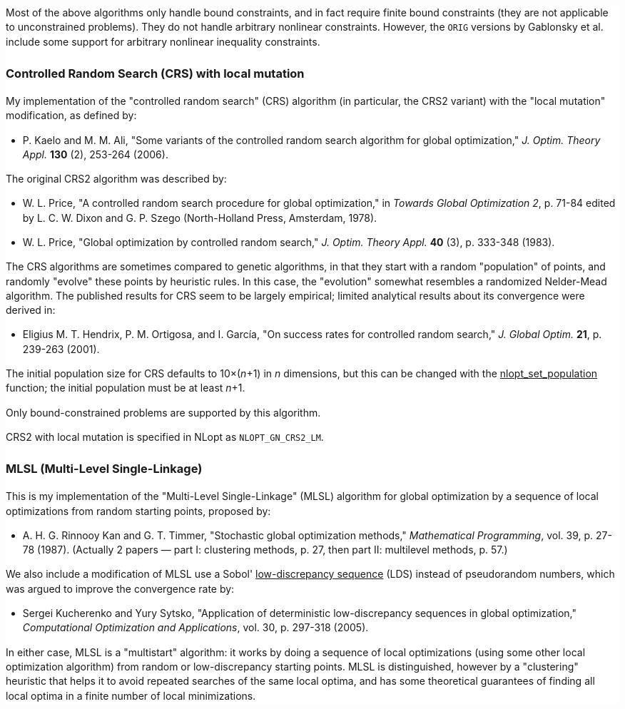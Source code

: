 Most of the above algorithms only handle bound constraints, and in fact require finite bound constraints (they are not applicable to unconstrained problems). They do not handle arbitrary nonlinear constraints. However, the `ORIG` versions by Gablonsky et al. include some support for arbitrary nonlinear inequality constraints.

### Controlled Random Search (CRS) with local mutation

My implementation of the "controlled random search" (CRS) algorithm (in particular, the CRS2 variant) with the "local mutation" modification, as defined by:

-   P. Kaelo and M. M. Ali, "Some variants of the controlled random search algorithm for global optimization," *J. Optim. Theory Appl.* **130** (2), 253-264 (2006).

The original CRS2 algorithm was described by:

-   W. L. Price, "A controlled random search procedure for global optimization," in *Towards Global Optimization 2*, p. 71-84 edited by L. C. W. Dixon and G. P. Szego (North-Holland Press, Amsterdam, 1978).



-   W. L. Price, "Global optimization by controlled random search," *J. Optim. Theory Appl.* **40** (3), p. 333-348 (1983).

The CRS algorithms are sometimes compared to genetic algorithms, in that they start with a random "population" of points, and randomly "evolve" these points by heuristic rules. In this case, the "evolution" somewhat resembles a randomized Nelder-Mead algorithm. The published results for CRS seem to be largely empirical; limited analytical results about its convergence were derived in:

-   Eligius M. T. Hendrix, P. M. Ortigosa, and I. García, "On success rates for controlled random search," *J. Global Optim.* **21**, p. 239-263 (2001).

The initial population size for CRS defaults to 10×(*n*+1) in *n* dimensions, but this can be changed with the [nlopt_set_population](NLopt_Reference#stochastic-population) function; the initial population must be at least *n*+1.

Only bound-constrained problems are supported by this algorithm.

CRS2 with local mutation is specified in NLopt as `NLOPT_GN_CRS2_LM`.

### MLSL (Multi-Level Single-Linkage)

This is my implementation of the "Multi-Level Single-Linkage" (MLSL) algorithm for global optimization by a sequence of local optimizations from random starting points, proposed by:

-   A. H. G. Rinnooy Kan and G. T. Timmer, "Stochastic global optimization methods," *Mathematical Programming*, vol. 39, p. 27-78 (1987). (Actually 2 papers — part I: clustering methods, p. 27, then part II: multilevel methods, p. 57.)

We also include a modification of MLSL use a Sobol' [low-discrepancy sequence](https://en.wikipedia.org/wiki/Low-discrepancy_sequence) (LDS) instead of pseudorandom numbers, which was argued to improve the convergence rate by:

-   Sergei Kucherenko and Yury Sytsko, "Application of deterministic low-discrepancy sequences in global optimization," *Computational Optimization and Applications*, vol. 30, p. 297-318 (2005).

In either case, MLSL is a "multistart" algorithm: it works by doing a sequence of local optimizations (using some other local optimization algorithm) from random or low-discrepancy starting points. MLSL is distinguished, however by a "clustering" heuristic that helps it to avoid repeated searches of the same local optima, and has some theoretical guarantees of finding all local optima in a finite number of local minimizations.
